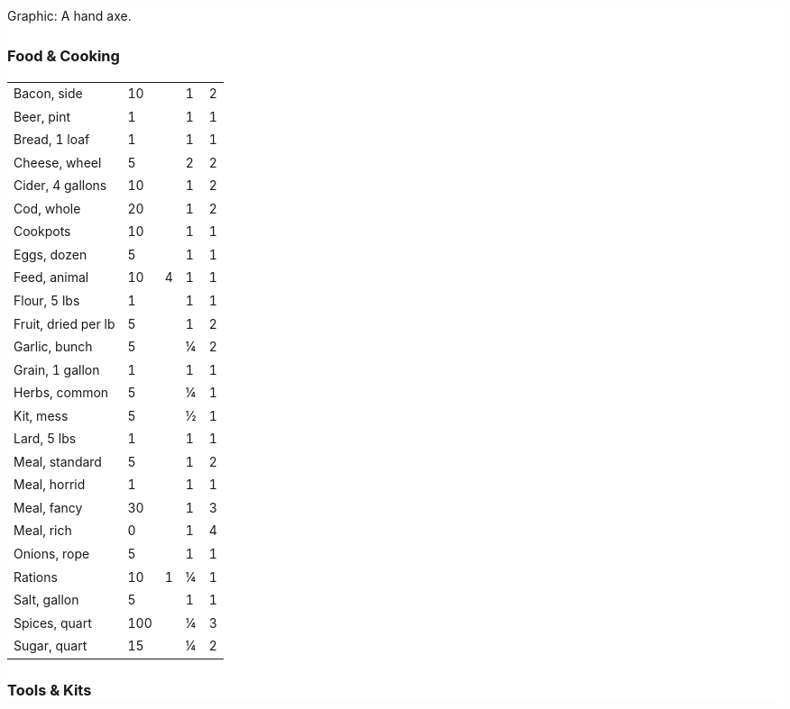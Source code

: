Graphic: A hand axe.

### Food & Cooking

|                     |     |     |     |     |
|---------------------|-----|-----|-----|-----|
| Bacon, side         | 10  |     | 1   | 2   |
| Beer, pint          | 1   |     | 1   | 1   |
| Bread, 1 loaf       | 1   |     | 1   | 1   |
| Cheese, wheel       | 5   |     | 2   | 2   |
| Cider, 4 gallons    | 10  |     | 1   | 2   |
| Cod, whole          | 20  |     | 1   | 2   |
| Cookpots            | 10  |     | 1   | 1   |
| Eggs, dozen         | 5   |     | 1   | 1   |
| Feed, animal        | 10  | 4   | 1   | 1   |
| Flour, 5 lbs        | 1   |     | 1   | 1   |
| Fruit, dried per lb | 5   |     | 1   | 2   |
| Garlic, bunch       | 5   |     | ¼   | 2   |
| Grain, 1 gallon     | 1   |     | 1   | 1   |
| Herbs, common       | 5   |     | ¼   | 1   |
| Kit, mess           | 5   |     | ½   | 1   |
| Lard, 5 lbs         | 1   |     | 1   | 1   |
| Meal, standard      | 5   |     | 1   | 2   |
| Meal, horrid        | 1   |     | 1   | 1   |
| Meal, fancy         | 30  |     | 1   | 3   |
| Meal, rich          | 0   |     | 1   | 4   |
| Onions, rope        | 5   |     | 1   | 1   |
| Rations             | 10  | 1   | ¼   | 1   |
| Salt, gallon        | 5   |     | 1   | 1   |
| Spices, quart       | 100 |     | ¼   | 3   |
| Sugar, quart        | 15  |     | ¼   | 2   |

### Tools & Kits
